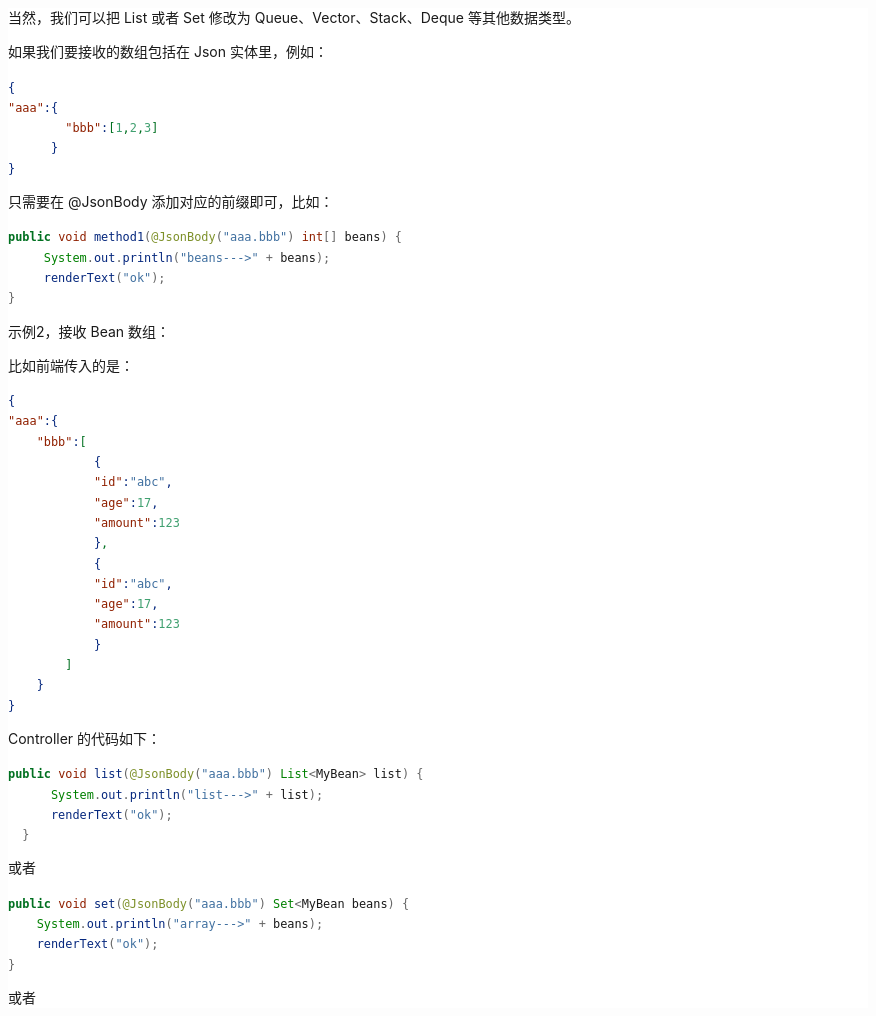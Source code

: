 当然，我们可以把 List 或者 Set 修改为  Queue、Vector、Stack、Deque 等其他数据类型。

如果我们要接收的数组包括在 Json 实体里，例如：

```json
{  
"aaa":{      
        "bbb":[1,2,3]
      }
}
```

只需要在 @JsonBody 添加对应的前缀即可，比如：

```java
public void method1(@JsonBody("aaa.bbb") int[] beans) {        
     System.out.println("beans--->" + beans);        
     renderText("ok");
}
```

 示例2，接收 Bean 数组：

比如前端传入的是：

```json
{    
"aaa":{        
    "bbb":[
            {                
            "id":"abc",                
            "age":17,                
            "amount":123
            },
            {                
            "id":"abc",                
            "age":17,                
            "amount":123
            }
        ]
    }
}

```

Controller 的代码如下：

```java
public void list(@JsonBody("aaa.bbb") List<MyBean> list) {        
      System.out.println("list--->" + list);        
      renderText("ok");
  }
```

或者

```java
public void set(@JsonBody("aaa.bbb") Set<MyBean beans) {        
    System.out.println("array--->" + beans);        
    renderText("ok");
}
```
或者
